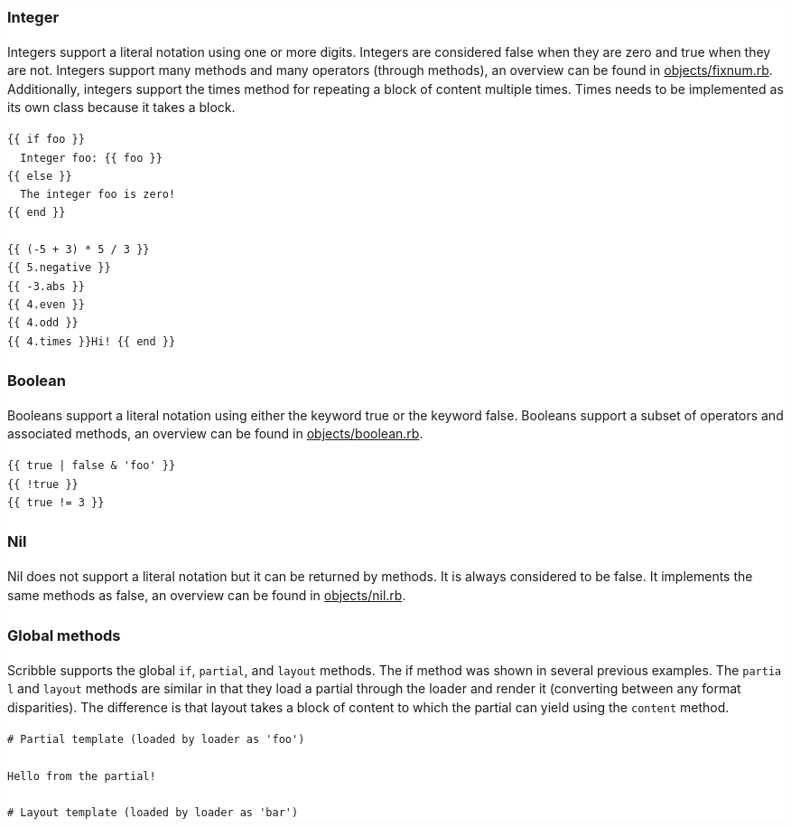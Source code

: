 ### Integer

Integers support a literal notation using one or more digits. Integers are considered false when they are zero and true when they are not. Integers support many methods and many operators (through methods), an overview can be found in [objects/fixnum.rb](https://github.com/stefankroes/scribble/blob/master/lib/scribble/objects/fixnum.rb). Additionally, integers support the times method for repeating a block of content multiple times. Times needs to be implemented as its own class because it takes a block.

    {{ if foo }}
      Integer foo: {{ foo }}
    {{ else }}
      The integer foo is zero!
    {{ end }}

    {{ (-5 + 3) * 5 / 3 }}
    {{ 5.negative }}
    {{ -3.abs }}
    {{ 4.even }}
    {{ 4.odd }}
    {{ 4.times }}Hi! {{ end }}

### Boolean

Booleans support a literal notation using either the keyword true or the keyword false. Booleans support a subset of operators and associated methods, an overview can be found in  [objects/boolean.rb](https://github.com/stefankroes/scribble/blob/master/lib/scribble/objects/boolean.rb).

    {{ true | false & 'foo' }}
    {{ !true }}
    {{ true != 3 }}

### Nil

Nil does not support a literal notation but it can be returned by methods. It is always considered to be false. It implements the same methods as false, an overview can be found in [objects/nil.rb](https://github.com/stefankroes/scribble/blob/master/lib/scribble/objects/nil.rb).

### Global methods

Scribble supports the global `if`, `partial`, and `layout` methods. The if method was shown in several previous examples. The `partial` and `layout` methods are similar in that they load a partial through the loader and render it (converting between any format disparities). The difference is that layout takes a block of content to which the partial can yield using the `content` method.

    # Partial template (loaded by loader as 'foo')

    Hello from the partial!

    # Layout template (loaded by loader as 'bar')
